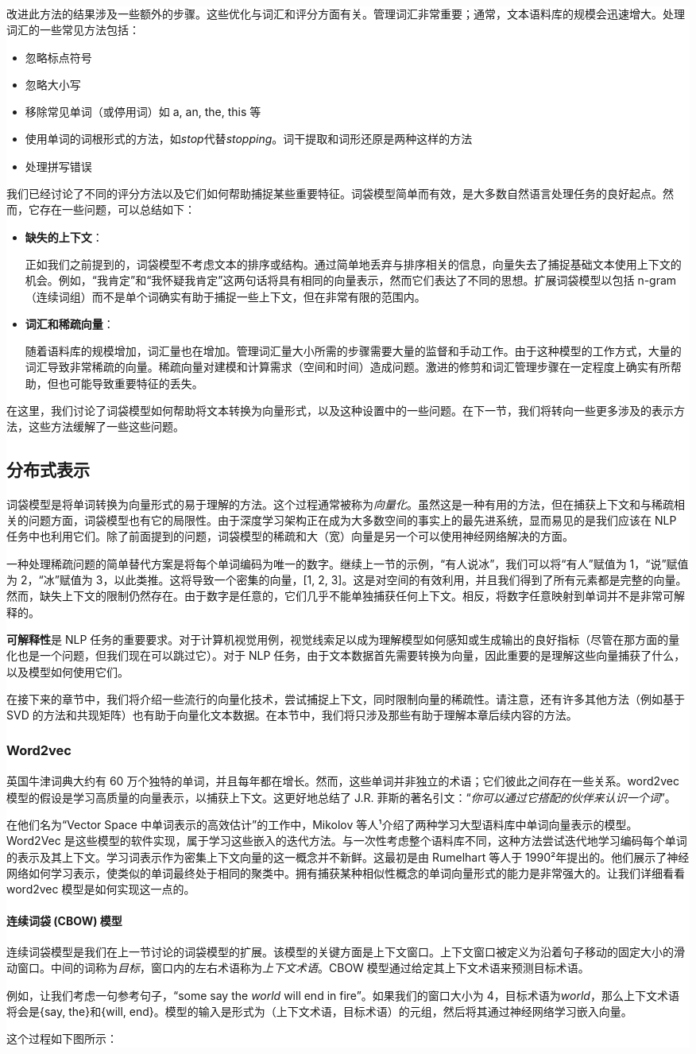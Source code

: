 改进此方法的结果涉及一些额外的步骤。这些优化与词汇和评分方面有关。管理词汇非常重要；通常，文本语料库的规模会迅速增大。处理词汇的一些常见方法包括：

+   忽略标点符号

+   忽略大小写

+   移除常见单词（或停用词）如 a, an, the, this 等

+   使用单词的词根形式的方法，如*stop*代替*stopping*。词干提取和词形还原是两种这样的方法

+   处理拼写错误

我们已经讨论了不同的评分方法以及它们如何帮助捕捉某些重要特征。词袋模型简单而有效，是大多数自然语言处理任务的良好起点。然而，它存在一些问题，可以总结如下：

+   **缺失的上下文**：

    正如我们之前提到的，词袋模型不考虑文本的排序或结构。通过简单地丢弃与排序相关的信息，向量失去了捕捉基础文本使用上下文的机会。例如，“我肯定”和“我怀疑我肯定”这两句话将具有相同的向量表示，然而它们表达了不同的思想。扩展词袋模型以包括 n-gram（连续词组）而不是单个词确实有助于捕捉一些上下文，但在非常有限的范围内。

+   **词汇和稀疏向量**：

    随着语料库的规模增加，词汇量也在增加。管理词汇量大小所需的步骤需要大量的监督和手动工作。由于这种模型的工作方式，大量的词汇导致非常稀疏的向量。稀疏向量对建模和计算需求（空间和时间）造成问题。激进的修剪和词汇管理步骤在一定程度上确实有所帮助，但也可能导致重要特征的丢失。

在这里，我们讨论了词袋模型如何帮助将文本转换为向量形式，以及这种设置中的一些问题。在下一节，我们将转向一些更多涉及的表示方法，这些方法缓解了一些这些问题。

## 分布式表示

词袋模型是将单词转换为向量形式的易于理解的方法。这个过程通常被称为*向量化*。虽然这是一种有用的方法，但在捕获上下文和与稀疏相关的问题方面，词袋模型也有它的局限性。由于深度学习架构正在成为大多数空间的事实上的最先进系统，显而易见的是我们应该在 NLP 任务中也利用它们。除了前面提到的问题，词袋模型的稀疏和大（宽）向量是另一个可以使用神经网络解决的方面。

一种处理稀疏问题的简单替代方案是将每个单词编码为唯一的数字。继续上一节的示例，“有人说冰”，我们可以将“有人”赋值为 1，“说”赋值为 2，“冰”赋值为 3，以此类推。这将导致一个密集的向量，[1, 2, 3]。这是对空间的有效利用，并且我们得到了所有元素都是完整的向量。然而，缺失上下文的限制仍然存在。由于数字是任意的，它们几乎不能单独捕获任何上下文。相反，将数字任意映射到单词并不是非常可解释的。

**可解释性**是 NLP 任务的重要要求。对于计算机视觉用例，视觉线索足以成为理解模型如何感知或生成输出的良好指标（尽管在那方面的量化也是一个问题，但我们现在可以跳过它）。对于 NLP 任务，由于文本数据首先需要转换为向量，因此重要的是理解这些向量捕获了什么，以及模型如何使用它们。

在接下来的章节中，我们将介绍一些流行的向量化技术，尝试捕捉上下文，同时限制向量的稀疏性。请注意，还有许多其他方法（例如基于 SVD 的方法和共现矩阵）也有助于向量化文本数据。在本节中，我们将只涉及那些有助于理解本章后续内容的方法。

### Word2vec

英国牛津词典大约有 60 万个独特的单词，并且每年都在增长。然而，这些单词并非独立的术语；它们彼此之间存在一些关系。word2vec 模型的假设是学习高质量的向量表示，以捕获上下文。这更好地总结了 J.R. 菲斯的著名引文：“*你可以通过它搭配的伙伴来认识一个词*”。

在他们名为“Vector Space 中单词表示的高效估计”的工作中，Mikolov 等人¹介绍了两种学习大型语料库中单词向量表示的模型。Word2Vec 是这些模型的软件实现，属于学习这些嵌入的迭代方法。与一次性考虑整个语料库不同，这种方法尝试迭代地学习编码每个单词的表示及其上下文。学习词表示作为密集上下文向量的这一概念并不新鲜。这最初是由 Rumelhart 等人于 1990²年提出的。他们展示了神经网络如何学习表示，使类似的单词最终处于相同的聚类中。拥有捕获某种相似性概念的单词向量形式的能力是非常强大的。让我们详细看看 word2vec 模型是如何实现这一点的。

#### 连续词袋 (CBOW) 模型

连续词袋模型是我们在上一节讨论的词袋模型的扩展。该模型的关键方面是上下文窗口。上下文窗口被定义为沿着句子移动的固定大小的滑动窗口。中间的词称为*目标*，窗口内的左右术语称为*上下文术语*。CBOW 模型通过给定其上下文术语来预测目标术语。

例如，让我们考虑一句参考句子，“some say the *world* will end in fire”。如果我们的窗口大小为 4，目标术语为*world*，那么上下文术语将会是{say, the}和{will, end}。模型的输入是形式为（上下文术语，目标术语）的元组，然后将其通过神经网络学习嵌入向量。

这个过程如下图所示：
